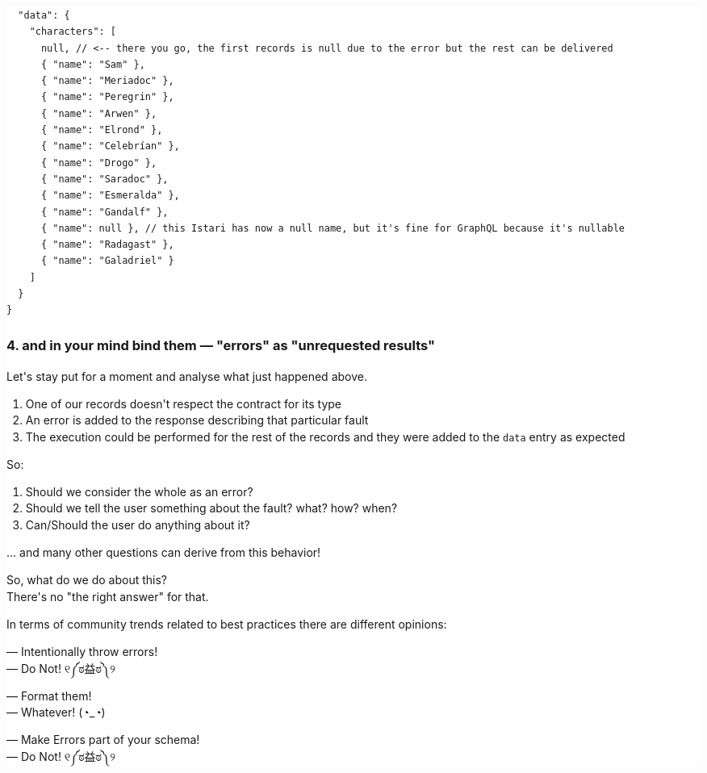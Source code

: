 ```json5
  "data": {
    "characters": [
      null, // <-- there you go, the first records is null due to the error but the rest can be delivered
      { "name": "Sam" },
      { "name": "Meriadoc" },
      { "name": "Peregrin" },
      { "name": "Arwen" },
      { "name": "Elrond" },
      { "name": "Celebrían" },
      { "name": "Drogo" },
      { "name": "Saradoc" },
      { "name": "Esmeralda" },
      { "name": "Gandalf" },
      { "name": null }, // this Istari has now a null name, but it's fine for GraphQL because it's nullable
      { "name": "Radagast" },
      { "name": "Galadriel" }
    ]
  }
}
```

### 4. and in your mind bind them — **"errors"** as **"unrequested results"**

Let's stay put for a moment and analyse what just happened above.

1. One of our records doesn't respect the contract for its type
2. An error is added to the response describing that particular fault
3. The execution could be performed for the rest of the records and they were added to the `data` entry as expected

So:

1. Should we consider the whole as an error?
2. Should we tell the user something about the fault? what? how? when?
3. Can/Should the user do anything about it?

... and many other questions can derive from this behavior!  

So, what do we do about this?  
There's no "the right answer" for that.  

In terms of community trends related to best practices there are different opinions:

— Intentionally throw errors!  
— Do Not! ୧༼ಠ益ಠ༽୨

— Format them!  
— Whatever! (◔_◔)

— Make Errors part of your schema!  
— Do Not! ୧༼ಠ益ಠ༽୨
